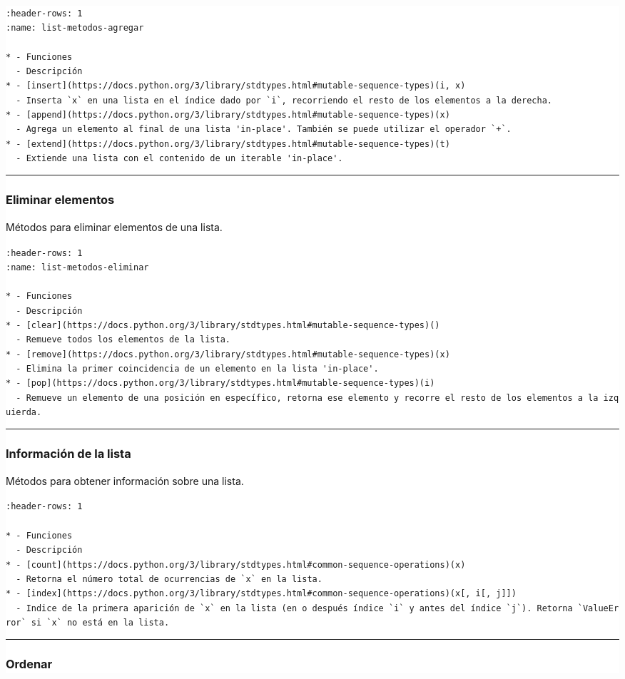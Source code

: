 ```{list-table} Agregar
:header-rows: 1
:name: list-metodos-agregar

* - Funciones
  - Descripción
* - [insert](https://docs.python.org/3/library/stdtypes.html#mutable-sequence-types)(i, x)
  - Inserta `x` en una lista en el índice dado por `i`, recorriendo el resto de los elementos a la derecha.
* - [append](https://docs.python.org/3/library/stdtypes.html#mutable-sequence-types)(x)
  - Agrega un elemento al final de una lista 'in-place'. También se puede utilizar el operador `+`.
* - [extend](https://docs.python.org/3/library/stdtypes.html#mutable-sequence-types)(t)
  - Extiende una lista con el contenido de un iterable 'in-place'.
```

---
### Eliminar elementos

Métodos para eliminar elementos de una lista.

```{list-table} Eliminar
:header-rows: 1
:name: list-metodos-eliminar

* - Funciones
  - Descripción
* - [clear](https://docs.python.org/3/library/stdtypes.html#mutable-sequence-types)()
  - Remueve todos los elementos de la lista.
* - [remove](https://docs.python.org/3/library/stdtypes.html#mutable-sequence-types)(x)
  - Elimina la primer coincidencia de un elemento en la lista 'in-place'.
* - [pop](https://docs.python.org/3/library/stdtypes.html#mutable-sequence-types)(i)
  - Remueve un elemento de una posición en específico, retorna ese elemento y recorre el resto de los elementos a la izquierda.
```

---
### Información de la lista

Métodos para obtener información sobre una lista.

```{list-table} Información
:header-rows: 1

* - Funciones
  - Descripción
* - [count](https://docs.python.org/3/library/stdtypes.html#common-sequence-operations)(x)
  - Retorna el número total de ocurrencias de `x` en la lista.
* - [index](https://docs.python.org/3/library/stdtypes.html#common-sequence-operations)(x[, i[, j]])
  - Indice de la primera aparición de `x` en la lista (en o después índice `i` y antes del índice `j`). Retorna `ValueError` si `x` no está en la lista. 
```

---
### Ordenar
